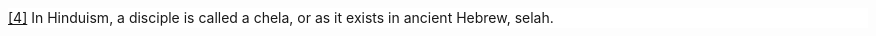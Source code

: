 <p class="footnote"><a id="_ftn4" href="#_ftnref4" name="_ftn4">[4]</a> In Hinduism, a disciple is called a chela, or as it exists in ancient Hebrew, selah.</p>